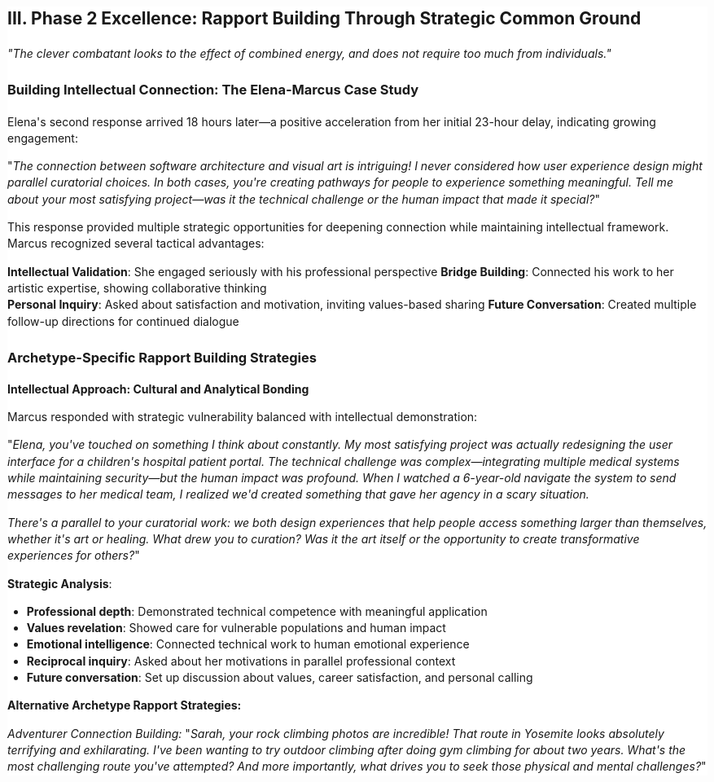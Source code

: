 
## III. Phase 2 Excellence: Rapport Building Through Strategic Common Ground

*"The clever combatant looks to the effect of combined energy, and does not require too much from individuals."*

### Building Intellectual Connection: The Elena-Marcus Case Study

Elena's second response arrived 18 hours later—a positive acceleration from her initial 23-hour delay, indicating growing engagement:

"*The connection between software architecture and visual art is intriguing! I never considered how user experience design might parallel curatorial choices. In both cases, you're creating pathways for people to experience something meaningful. Tell me about your most satisfying project—was it the technical challenge or the human impact that made it special?*"

This response provided multiple strategic opportunities for deepening connection while maintaining intellectual framework. Marcus recognized several tactical advantages:

**Intellectual Validation**: She engaged seriously with his professional perspective
**Bridge Building**: Connected his work to her artistic expertise, showing collaborative thinking  
**Personal Inquiry**: Asked about satisfaction and motivation, inviting values-based sharing
**Future Conversation**: Created multiple follow-up directions for continued dialogue

### Archetype-Specific Rapport Building Strategies

**Intellectual Approach: Cultural and Analytical Bonding**

Marcus responded with strategic vulnerability balanced with intellectual demonstration:

"*Elena, you've touched on something I think about constantly. My most satisfying project was actually redesigning the user interface for a children's hospital patient portal. The technical challenge was complex—integrating multiple medical systems while maintaining security—but the human impact was profound. When I watched a 6-year-old navigate the system to send messages to her medical team, I realized we'd created something that gave her agency in a scary situation.*

*There's a parallel to your curatorial work: we both design experiences that help people access something larger than themselves, whether it's art or healing. What drew you to curation? Was it the art itself or the opportunity to create transformative experiences for others?*"

**Strategic Analysis**:
- **Professional depth**: Demonstrated technical competence with meaningful application
- **Values revelation**: Showed care for vulnerable populations and human impact
- **Emotional intelligence**: Connected technical work to human emotional experience
- **Reciprocal inquiry**: Asked about her motivations in parallel professional context
- **Future conversation**: Set up discussion about values, career satisfaction, and personal calling

**Alternative Archetype Rapport Strategies:**

*Adventurer Connection Building:*
"*Sarah, your rock climbing photos are incredible! That route in Yosemite looks absolutely terrifying and exhilarating. I've been wanting to try outdoor climbing after doing gym climbing for about two years. What's the most challenging route you've attempted? And more importantly, what drives you to seek those physical and mental challenges?*"

